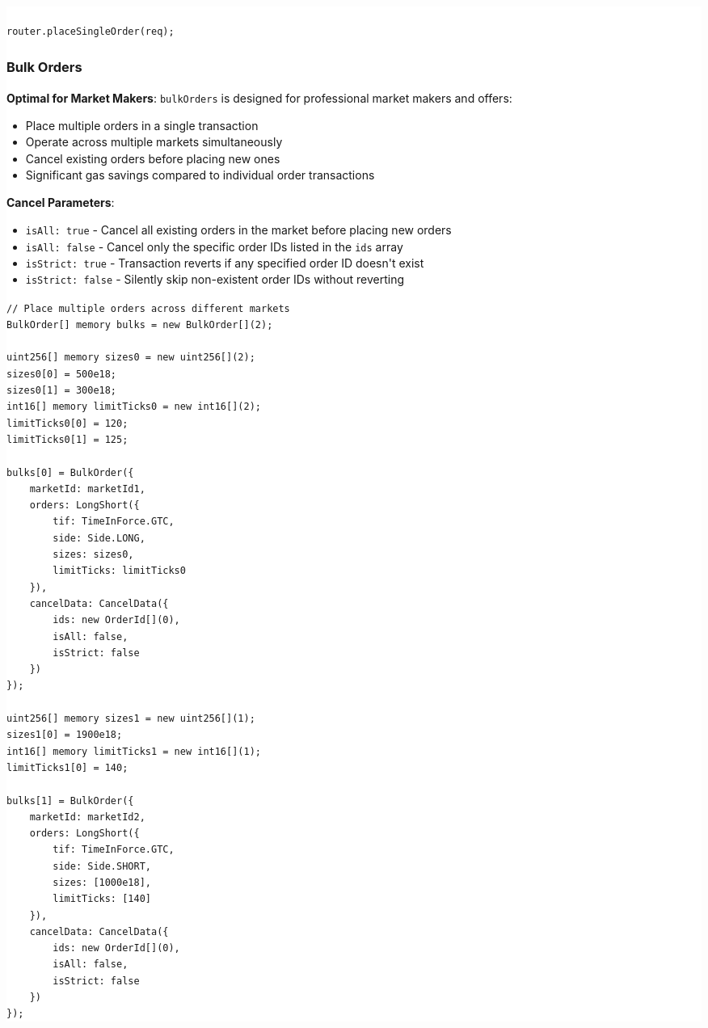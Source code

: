 ```solidity

router.placeSingleOrder(req);
```

### Bulk Orders

**Optimal for Market Makers**: `bulkOrders` is designed for professional market makers and offers:

- Place multiple orders in a single transaction
- Operate across multiple markets simultaneously
- Cancel existing orders before placing new ones
- Significant gas savings compared to individual order transactions

**Cancel Parameters**:

- `isAll: true` - Cancel all existing orders in the market before placing new orders
- `isAll: false` - Cancel only the specific order IDs listed in the `ids` array
- `isStrict: true` - Transaction reverts if any specified order ID doesn't exist
- `isStrict: false` - Silently skip non-existent order IDs without reverting

```solidity
// Place multiple orders across different markets
BulkOrder[] memory bulks = new BulkOrder[](2);

uint256[] memory sizes0 = new uint256[](2);
sizes0[0] = 500e18;
sizes0[1] = 300e18;
int16[] memory limitTicks0 = new int16[](2);
limitTicks0[0] = 120;
limitTicks0[1] = 125;

bulks[0] = BulkOrder({
    marketId: marketId1,
    orders: LongShort({
        tif: TimeInForce.GTC,
        side: Side.LONG,
        sizes: sizes0,
        limitTicks: limitTicks0
    }),
    cancelData: CancelData({
        ids: new OrderId[](0),
        isAll: false,
        isStrict: false
    })
});

uint256[] memory sizes1 = new uint256[](1);
sizes1[0] = 1900e18;
int16[] memory limitTicks1 = new int16[](1);
limitTicks1[0] = 140;

bulks[1] = BulkOrder({
    marketId: marketId2,
    orders: LongShort({
        tif: TimeInForce.GTC,
        side: Side.SHORT,
        sizes: [1000e18],
        limitTicks: [140]
    }),
    cancelData: CancelData({
        ids: new OrderId[](0),
        isAll: false,
        isStrict: false
    })
});
```